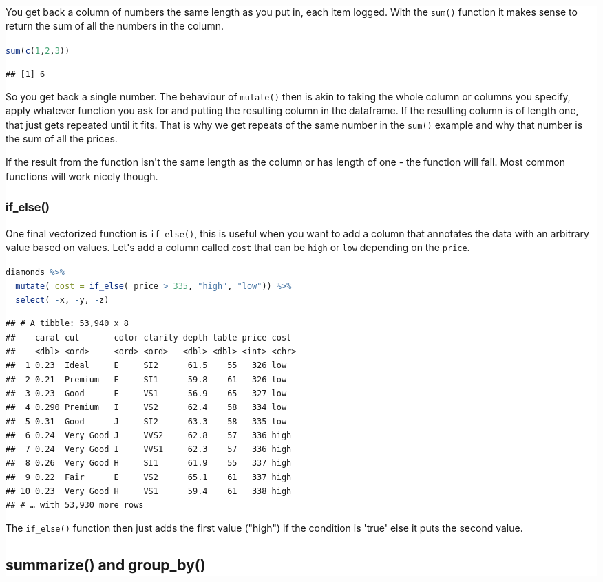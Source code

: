 You get back a column of numbers the same length as you put in, each item logged. With the `sum()` function it makes sense to return the sum of all the numbers in the column.


```r
sum(c(1,2,3))
```

```
## [1] 6
```

So you get back a single number. The behaviour of `mutate()` then is akin to taking the whole column or columns you specify, apply whatever function you ask for and putting the resulting column in the dataframe. If the resulting column is of length one, that just gets repeated until it fits. That is why we get repeats of the same number in the `sum()` example and why that number is the sum of all the prices.

If the result from the function isn't the same length as the column or has length of one - the function will fail. Most common functions will work nicely though.


### if_else()

One final vectorized function is `if_else()`, this is useful when you want to add a column that annotates the data with an arbitrary value based on values. Let's add a column called `cost` that can be `high` or `low` depending on the `price`. 


```r
diamonds %>%
  mutate( cost = if_else( price > 335, "high", "low")) %>%
  select( -x, -y, -z)
```

```
## # A tibble: 53,940 x 8
##    carat cut       color clarity depth table price cost 
##    <dbl> <ord>     <ord> <ord>   <dbl> <dbl> <int> <chr>
##  1 0.23  Ideal     E     SI2      61.5    55   326 low  
##  2 0.21  Premium   E     SI1      59.8    61   326 low  
##  3 0.23  Good      E     VS1      56.9    65   327 low  
##  4 0.290 Premium   I     VS2      62.4    58   334 low  
##  5 0.31  Good      J     SI2      63.3    58   335 low  
##  6 0.24  Very Good J     VVS2     62.8    57   336 high 
##  7 0.24  Very Good I     VVS1     62.3    57   336 high 
##  8 0.26  Very Good H     SI1      61.9    55   337 high 
##  9 0.22  Fair      E     VS2      65.1    61   337 high 
## 10 0.23  Very Good H     VS1      59.4    61   338 high 
## # … with 53,930 more rows
```

The `if_else()` function then just adds the first value ("high") if the condition is 'true' else it puts the second value.

## summarize() and group_by()
